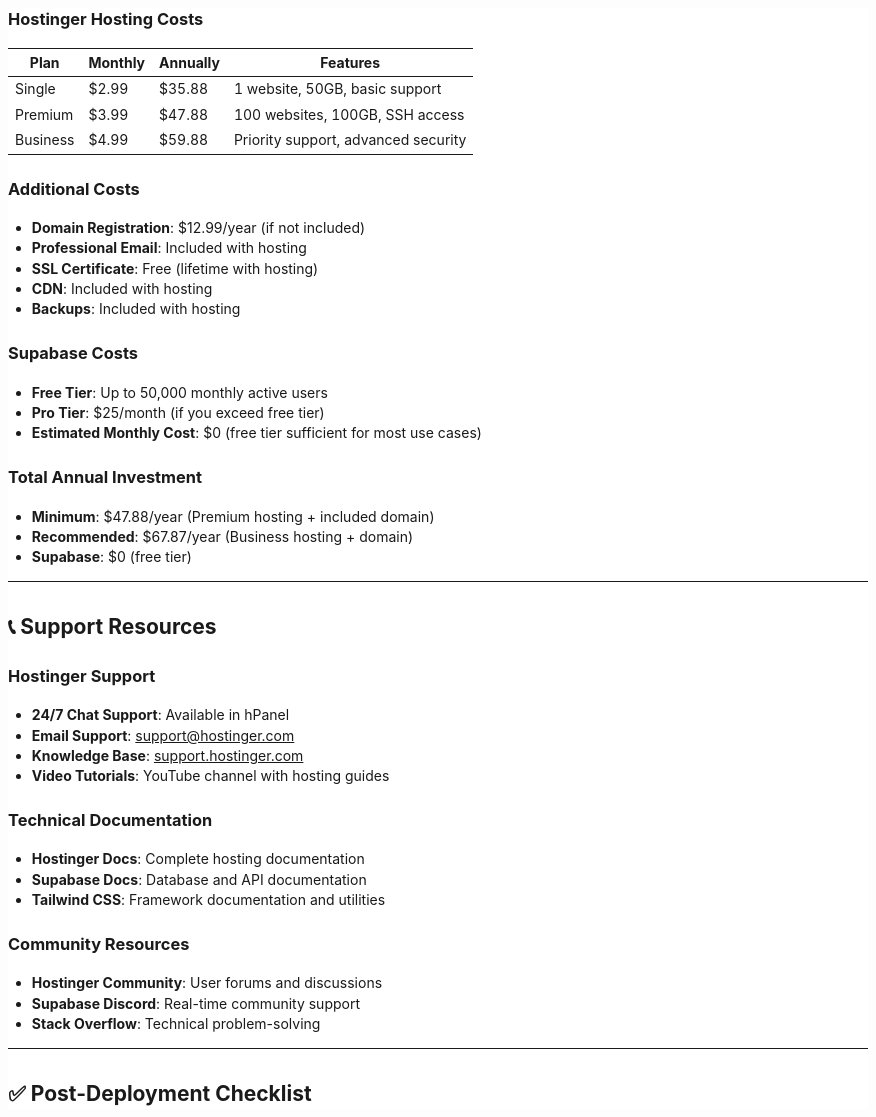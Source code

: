 ### **Hostinger Hosting Costs**
| Plan | Monthly | Annually | Features |
|------|---------|----------|----------|
| Single | $2.99 | $35.88 | 1 website, 50GB, basic support |
| Premium | $3.99 | $47.88 | 100 websites, 100GB, SSH access |
| Business | $4.99 | $59.88 | Priority support, advanced security |

### **Additional Costs**
- **Domain Registration**: $12.99/year (if not included)
- **Professional Email**: Included with hosting
- **SSL Certificate**: Free (lifetime with hosting)
- **CDN**: Included with hosting
- **Backups**: Included with hosting

### **Supabase Costs**
- **Free Tier**: Up to 50,000 monthly active users
- **Pro Tier**: $25/month (if you exceed free tier)
- **Estimated Monthly Cost**: $0 (free tier sufficient for most use cases)

### **Total Annual Investment**
- **Minimum**: $47.88/year (Premium hosting + included domain)
- **Recommended**: $67.87/year (Business hosting + domain)
- **Supabase**: $0 (free tier)

---

## 📞 Support Resources

### **Hostinger Support**
- **24/7 Chat Support**: Available in hPanel
- **Email Support**: support@hostinger.com
- **Knowledge Base**: [support.hostinger.com](https://support.hostinger.com)
- **Video Tutorials**: YouTube channel with hosting guides

### **Technical Documentation**
- **Hostinger Docs**: Complete hosting documentation
- **Supabase Docs**: Database and API documentation
- **Tailwind CSS**: Framework documentation and utilities

### **Community Resources**
- **Hostinger Community**: User forums and discussions
- **Supabase Discord**: Real-time community support
- **Stack Overflow**: Technical problem-solving

---

## ✅ Post-Deployment Checklist
